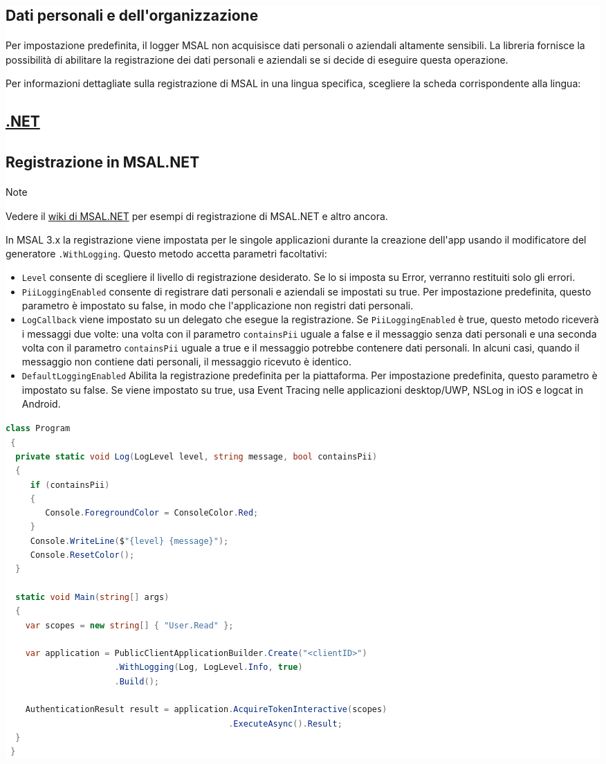 ## <a name="personal-and-organizational-data"></a>Dati personali e dell'organizzazione

Per impostazione predefinita, il logger MSAL non acquisisce dati personali o aziendali altamente sensibili. La libreria fornisce la possibilità di abilitare la registrazione dei dati personali e aziendali se si decide di eseguire questa operazione.

Per informazioni dettagliate sulla registrazione di MSAL in una lingua specifica, scegliere la scheda corrispondente alla lingua:

## <a name="nettabdotnet"></a>[.NET](#tab/dotnet)

## <a name="logging-in-msalnet"></a>Registrazione in MSAL.NET

 > [!NOTE]
 > Vedere il [wiki di MSAL.NET](https://github.com/AzureAD/microsoft-authentication-library-for-dotnet/wiki) per esempi di registrazione di MSAL.NET e altro ancora.

In MSAL 3.x la registrazione viene impostata per le singole applicazioni durante la creazione dell'app usando il modificatore del generatore `.WithLogging`. Questo metodo accetta parametri facoltativi:

- `Level` consente di scegliere il livello di registrazione desiderato. Se lo si imposta su Error, verranno restituiti solo gli errori.
- `PiiLoggingEnabled` consente di registrare dati personali e aziendali se impostati su true. Per impostazione predefinita, questo parametro è impostato su false, in modo che l'applicazione non registri dati personali.
- `LogCallback` viene impostato su un delegato che esegue la registrazione. Se `PiiLoggingEnabled` è true, questo metodo riceverà i messaggi due volte: una volta con il parametro `containsPii` uguale a false e il messaggio senza dati personali e una seconda volta con il parametro `containsPii` uguale a true e il messaggio potrebbe contenere dati personali. In alcuni casi, quando il messaggio non contiene dati personali, il messaggio ricevuto è identico.
- `DefaultLoggingEnabled` Abilita la registrazione predefinita per la piattaforma. Per impostazione predefinita, questo parametro è impostato su false. Se viene impostato su true, usa Event Tracing nelle applicazioni desktop/UWP, NSLog in iOS e logcat in Android.

```csharp
class Program
 {
  private static void Log(LogLevel level, string message, bool containsPii)
  {
     if (containsPii)
     {
        Console.ForegroundColor = ConsoleColor.Red;
     }
     Console.WriteLine($"{level} {message}");
     Console.ResetColor();
  }

  static void Main(string[] args)
  {
    var scopes = new string[] { "User.Read" };

    var application = PublicClientApplicationBuilder.Create("<clientID>")
                      .WithLogging(Log, LogLevel.Info, true)
                      .Build();

    AuthenticationResult result = application.AcquireTokenInteractive(scopes)
                                             .ExecuteAsync().Result;
  }
 }
 ```

